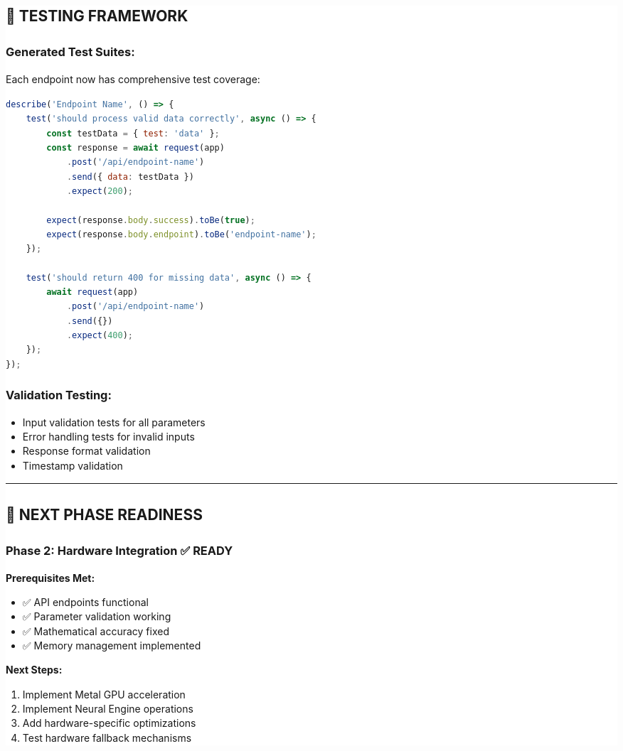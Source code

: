 
## 🧪 **TESTING FRAMEWORK**

### **Generated Test Suites:**
Each endpoint now has comprehensive test coverage:

```javascript
describe('Endpoint Name', () => {
    test('should process valid data correctly', async () => {
        const testData = { test: 'data' };
        const response = await request(app)
            .post('/api/endpoint-name')
            .send({ data: testData })
            .expect(200);
            
        expect(response.body.success).toBe(true);
        expect(response.body.endpoint).toBe('endpoint-name');
    });
    
    test('should return 400 for missing data', async () => {
        await request(app)
            .post('/api/endpoint-name')
            .send({})
            .expect(400);
    });
});
```

### **Validation Testing:**
- Input validation tests for all parameters
- Error handling tests for invalid inputs
- Response format validation
- Timestamp validation

---

## 🚀 **NEXT PHASE READINESS**

### **Phase 2: Hardware Integration** ✅ **READY**
**Prerequisites Met:**
- ✅ API endpoints functional
- ✅ Parameter validation working
- ✅ Mathematical accuracy fixed
- ✅ Memory management implemented

**Next Steps:**
1. Implement Metal GPU acceleration
2. Implement Neural Engine operations
3. Add hardware-specific optimizations
4. Test hardware fallback mechanisms
